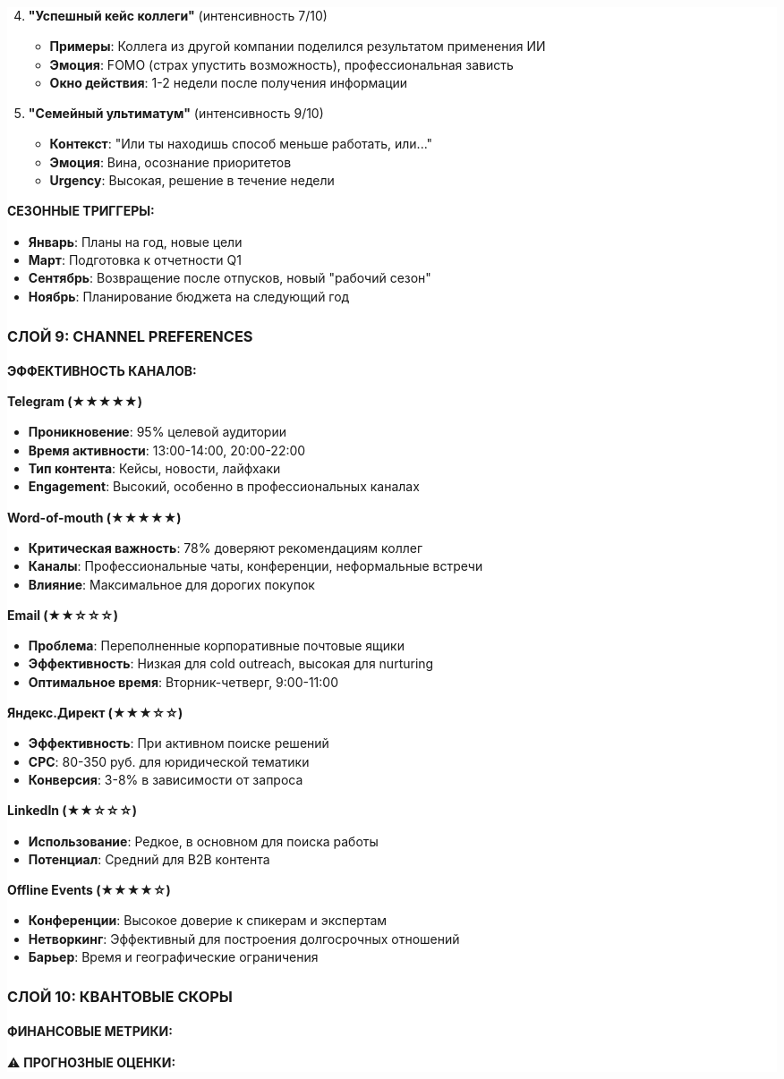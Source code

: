 4. **"Успешный кейс коллеги"** (интенсивность 7/10)
   - **Примеры**: Коллега из другой компании поделился результатом применения ИИ
   - **Эмоция**: FOMO (страх упустить возможность), профессиональная зависть
   - **Окно действия**: 1-2 недели после получения информации

5. **"Семейный ультиматум"** (интенсивность 9/10)
   - **Контекст**: "Или ты находишь способ меньше работать, или..."
   - **Эмоция**: Вина, осознание приоритетов
   - **Urgency**: Высокая, решение в течение недели

**СЕЗОННЫЕ ТРИГГЕРЫ:**
- **Январь**: Планы на год, новые цели
- **Март**: Подготовка к отчетности Q1
- **Сентябрь**: Возвращение после отпусков, новый "рабочий сезон"
- **Ноябрь**: Планирование бюджета на следующий год

### СЛОЙ 9: CHANNEL PREFERENCES

**ЭФФЕКТИВНОСТЬ КАНАЛОВ:**

**Telegram (★★★★★)**
- **Проникновение**: 95% целевой аудитории
- **Время активности**: 13:00-14:00, 20:00-22:00
- **Тип контента**: Кейсы, новости, лайфхаки
- **Engagement**: Высокий, особенно в профессиональных каналах

**Word-of-mouth (★★★★★)**
- **Критическая важность**: 78% доверяют рекомендациям коллег
- **Каналы**: Профессиональные чаты, конференции, неформальные встречи
- **Влияние**: Максимальное для дорогих покупок

**Email (★★☆☆☆)**
- **Проблема**: Переполненные корпоративные почтовые ящики
- **Эффективность**: Низкая для cold outreach, высокая для nurturing
- **Оптимальное время**: Вторник-четверг, 9:00-11:00

**Яндекс.Директ (★★★☆☆)**
- **Эффективность**: При активном поиске решений
- **CPC**: 80-350 руб. для юридической тематики
- **Конверсия**: 3-8% в зависимости от запроса

**LinkedIn (★★☆☆☆)**
- **Использование**: Редкое, в основном для поиска работы
- **Потенциал**: Средний для B2B контента

**Offline Events (★★★★☆)**
- **Конференции**: Высокое доверие к спикерам и экспертам
- **Нетворкинг**: Эффективный для построения долгосрочных отношений
- **Барьер**: Время и географические ограничения

### СЛОЙ 10: КВАНТОВЫЕ СКОРЫ

**ФИНАНСОВЫЕ МЕТРИКИ:**

⚠️ **ПРОГНОЗНЫЕ ОЦЕНКИ:**
